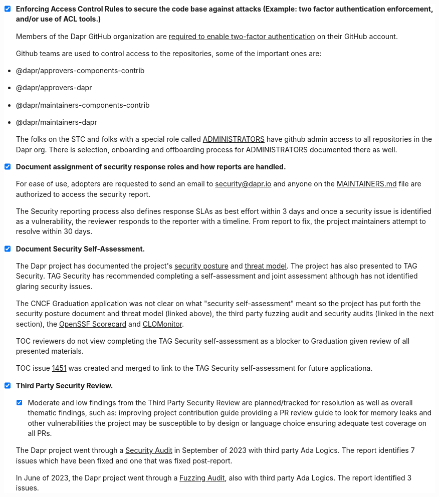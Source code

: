 - [x] **Enforcing Access Control Rules to secure the code base against attacks (Example: two factor authentication enforcement, and/or use of ACL tools.)**

  Members of the Dapr GitHub organization are [required to enable two-factor authentication](https://github.com/dapr/community/blob/master/community-membership.md) on their GitHub account. 
  
  Github teams are used to control access to the repositories, some of the important ones are:
- @dapr/approvers-components-contrib 
- @dapr/approvers-dapr
- @dapr/maintainers-components-contrib 
- @dapr/maintainers-dapr 

  The folks on the STC and folks with a special role called [ADMINISTRATORS](https://github.com/dapr/community/blob/master/ADMINISTRATORS.md#current-administrators) have github admin access to all repositories in the Dapr org. There is selection, onboarding and offboarding process for ADMINISTRATORS documented there as well.

- [x] **Document assignment of security response roles and how reports are handled.**

  For ease of use, adopters are requested to send an email to security@dapr.io and anyone on the [MAINTAINERS.md](https://github.com/dapr/community/blob/master/MAINTAINERS.md) file are authorized to access the security report.
  
  The Security reporting process also defines response SLAs as best effort within 3 days and once a security issue is identified as a vulnerability, the reviewer responds to the reporter with a timeline. From report to fix, the project maintainers attempt to resolve within 30 days.

- [x] **Document Security Self-Assessment.**

  The Dapr project has documented the project's [security posture](https://docs.dapr.io/concepts/security-concept/) and [threat model](https://docs.dapr.io/concepts/security-concept/#threat-model). The project has also presented to TAG Security. TAG Security has recommended completing a self-assessment and joint assessment although has not identified glaring security issues.
  
  The CNCF Graduation application was not clear on what "security self-assessment" meant so the project has put forth the security posture document and threat model (linked above), the third party fuzzing audit and security audits (linked in the next section), the [OpenSSF Scorecard](https://scorecard.dev/viewer/?uri=github.com/dapr/dapr) and [CLOMonitor](https://clomonitor.io/projects/cncf/dapr). 
  
  TOC reviewers do not view completing the TAG Security self-assessment as a blocker to Graduation given review of all presented materials.
  
  TOC issue [1451](https://github.com/cncf/toc/pull/1451) was created and merged to link to the TAG Security self-assessment for future applicationa.

- [x] **Third Party Security Review.**

  - [x] Moderate and low findings from the Third Party Security Review are planned/tracked for resolution as well as overall thematic findings, such as: improving project contribution guide providing a PR review guide to look for memory leaks and other vulnerabilities the project may be susceptible to by design or language choice ensuring adequate test coverage on all PRs.

  The Dapr project went through a [Security Audit](https://docs.dapr.io/docs/Dapr-september-2023-security-audit-report.pdf) in September of 2023 with third party Ada Logics. The report identifies 7 issues which have been fixed and one that was fixed post-report.
  
  In June of 2023, the Dapr project went through a [Fuzzing Audit](https://docs.dapr.io/docs/Dapr-june-2023-fuzzing-audit-report.pdf), also with third party Ada Logics. The report identified 3 issues. 
